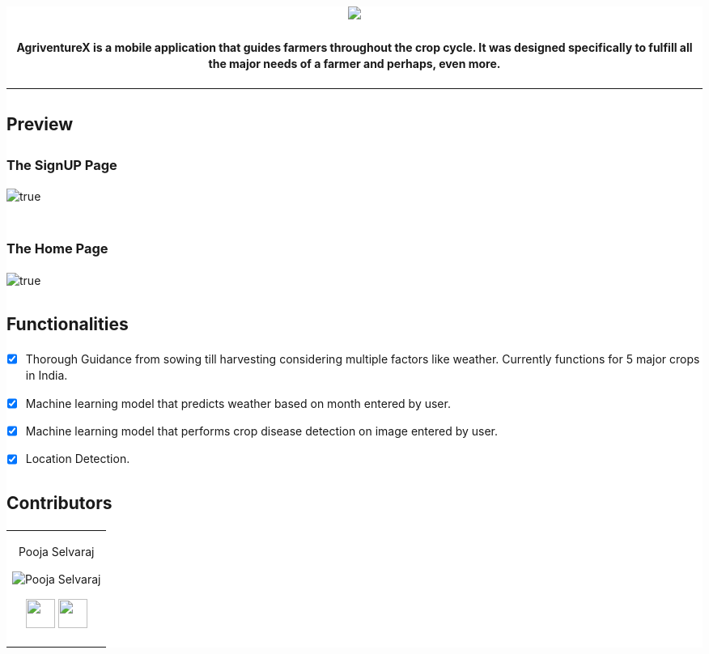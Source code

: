 <p align="center">
<a>
	<img src="image/logo.svg" width=30%/>
</a>
<p>
	<h4 align="center">  AgriventureX is a mobile application that guides farmers throughout the crop cycle. It was designed specifically to fulfill all the major needs of a farmer and perhaps, even more.<h4>
</p>

---


## Preview
**<h3> The SignUP Page </h3>**
<img src="image/screenshot1.jpg" alt="true" height="1000" width="500"> <br/><br/>
**<h3> The Home Page </h3>**
<img src="image/screenshot2.jpg" alt="true" height="1000" width="500"><br/>

## Functionalities
- [x] Thorough Guidance from sowing till harvesting considering multiple factors like weather. Currently functions for 5 major crops in India.
- [x] Machine learning model that predicts weather based on month entered by user.
- [x] Machine learning model that performs crop disease detection on image entered by user.
- [x] Location Detection.





## Contributors


<table width:100%>
<tr align="center">

<td widht:100%>

Pooja Selvaraj

<p align="center">
<img src = "image/pooja.jpg"  height="120" alt="Pooja Selvaraj">
</p>
<p align="center">
<a href = "https://github.com/poojaselvaraj07"><img src = "http://www.iconninja.com/files/241/825/211/round-collaboration-social-github-code-circle-network-icon.svg" width="36" height = "36"/></a>
<a href = "https://www.linkedin.com/in/pooja-selvaraj07/a">
<img src = "http://www.iconninja.com/files/863/607/751/network-linkedin-social-connection-circular-circle-media-icon.svg" width="36" height="36"/>
</a>
</p>
</td>
